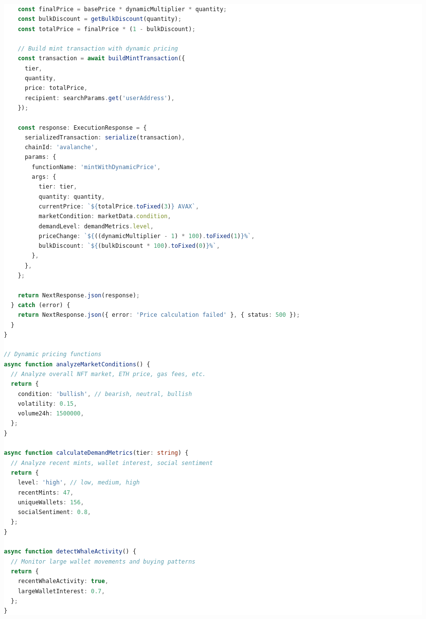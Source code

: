 ```typescript
    const finalPrice = basePrice * dynamicMultiplier * quantity;
    const bulkDiscount = getBulkDiscount(quantity);
    const totalPrice = finalPrice * (1 - bulkDiscount);

    // Build mint transaction with dynamic pricing
    const transaction = await buildMintTransaction({
      tier,
      quantity,
      price: totalPrice,
      recipient: searchParams.get('userAddress'),
    });

    const response: ExecutionResponse = {
      serializedTransaction: serialize(transaction),
      chainId: 'avalanche',
      params: {
        functionName: 'mintWithDynamicPrice',
        args: {
          tier: tier,
          quantity: quantity,
          currentPrice: `${totalPrice.toFixed(3)} AVAX`,
          marketCondition: marketData.condition,
          demandLevel: demandMetrics.level,
          priceChange: `${((dynamicMultiplier - 1) * 100).toFixed(1)}%`,
          bulkDiscount: `${(bulkDiscount * 100).toFixed(0)}%`,
        },
      },
    };

    return NextResponse.json(response);
  } catch (error) {
    return NextResponse.json({ error: 'Price calculation failed' }, { status: 500 });
  }
}

// Dynamic pricing functions
async function analyzeMarketConditions() {
  // Analyze overall NFT market, ETH price, gas fees, etc.
  return {
    condition: 'bullish', // bearish, neutral, bullish
    volatility: 0.15,
    volume24h: 1500000,
  };
}

async function calculateDemandMetrics(tier: string) {
  // Analyze recent mints, wallet interest, social sentiment
  return {
    level: 'high', // low, medium, high
    recentMints: 47,
    uniqueWallets: 156,
    socialSentiment: 0.8,
  };
}

async function detectWhaleActivity() {
  // Monitor large wallet movements and buying patterns
  return {
    recentWhaleActivity: true,
    largeWalletInterest: 0.7,
  };
}
```